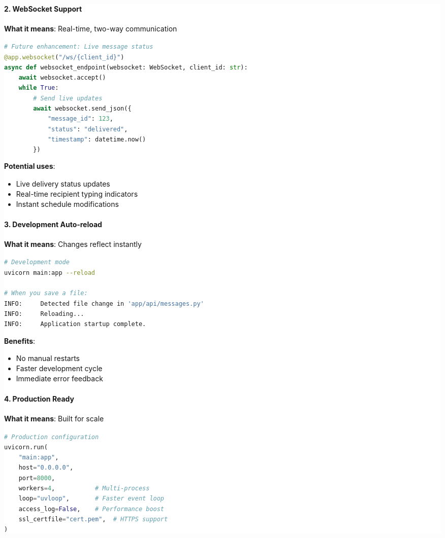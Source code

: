 #### 2. **WebSocket Support**

**What it means**: Real-time, two-way communication

```python
# Future enhancement: Live message status
@app.websocket("/ws/{client_id}")
async def websocket_endpoint(websocket: WebSocket, client_id: str):
    await websocket.accept()
    while True:
        # Send live updates
        await websocket.send_json({
            "message_id": 123,
            "status": "delivered",
            "timestamp": datetime.now()
        })
```

**Potential uses**:
- Live delivery status updates
- Real-time recipient typing indicators
- Instant schedule modifications

#### 3. **Development Auto-reload**

**What it means**: Changes reflect instantly

```bash
# Development mode
uvicorn main:app --reload

# When you save a file:
INFO:     Detected file change in 'app/api/messages.py'
INFO:     Reloading...
INFO:     Application startup complete.
```

**Benefits**:
- No manual restarts
- Faster development cycle
- Immediate error feedback

#### 4. **Production Ready**

**What it means**: Built for scale

```python
# Production configuration
uvicorn.run(
    "main:app",
    host="0.0.0.0",
    port=8000,
    workers=4,           # Multi-process
    loop="uvloop",       # Faster event loop
    access_log=False,    # Performance boost
    ssl_certfile="cert.pem",  # HTTPS support
)
```
